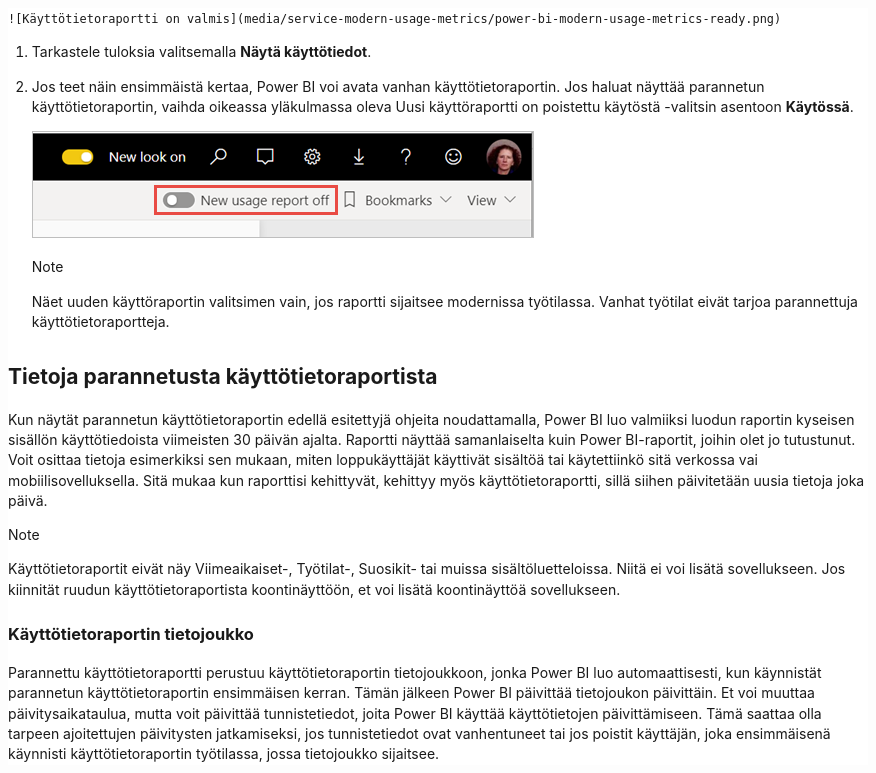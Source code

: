     ![Käyttötietoraportti on valmis](media/service-modern-usage-metrics/power-bi-modern-usage-metrics-ready.png)

1. Tarkastele tuloksia valitsemalla **Näytä käyttötiedot**.
2. Jos teet näin ensimmäistä kertaa, Power BI voi avata vanhan käyttötietoraportin. Jos haluat näyttää parannetun käyttötietoraportin, vaihda oikeassa yläkulmassa oleva Uusi käyttöraportti on poistettu käytöstä -valitsin asentoon **Käytössä**.

    ![Vaihda moderniin käyttötietoraporttiin](media/service-modern-usage-metrics/power-bi-modern-usage-metrics-on.png)

    > [!NOTE]
    > Näet uuden käyttöraportin valitsimen vain, jos raportti sijaitsee modernissa työtilassa. Vanhat työtilat eivät tarjoa parannettuja käyttötietoraportteja.

## <a name="about-the-improved-usage-metrics-report"></a>Tietoja parannetusta käyttötietoraportista

Kun näytät parannetun käyttötietoraportin edellä esitettyjä ohjeita noudattamalla, Power BI luo valmiiksi luodun raportin kyseisen sisällön käyttötiedoista viimeisten 30 päivän ajalta. Raportti näyttää samanlaiselta kuin Power BI-raportit, joihin olet jo tutustunut. Voit osittaa tietoja esimerkiksi sen mukaan, miten loppukäyttäjät käyttivät sisältöä tai käytettiinkö sitä verkossa vai mobiilisovelluksella. Sitä mukaa kun raporttisi kehittyvät, kehittyy myös käyttötietoraportti, sillä siihen päivitetään uusia tietoja joka päivä.

> [!NOTE]
> Käyttötietoraportit eivät näy Viimeaikaiset-, Työtilat-, Suosikit- tai muissa sisältöluetteloissa. Niitä ei voi lisätä sovellukseen. Jos kiinnität ruudun käyttötietoraportista koontinäyttöön, et voi lisätä koontinäyttöä sovellukseen.

### <a name="usage-metrics-report-dataset"></a>Käyttötietoraportin tietojoukko

Parannettu käyttötietoraportti perustuu käyttötietoraportin tietojoukkoon, jonka Power BI luo automaattisesti, kun käynnistät parannetun käyttötietoraportin ensimmäisen kerran. Tämän jälkeen Power BI päivittää tietojoukon päivittäin. Et voi muuttaa päivitysaikataulua, mutta voit päivittää tunnistetiedot, joita Power BI käyttää käyttötietojen päivittämiseen. Tämä saattaa olla tarpeen ajoitettujen päivitysten jatkamiseksi, jos tunnistetiedot ovat vanhentuneet tai jos poistit käyttäjän, joka ensimmäisenä käynnisti käyttötietoraportin työtilassa, jossa tietojoukko sijaitsee.
